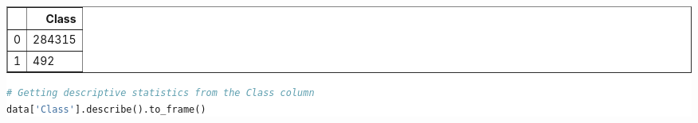 


<div>
<style scoped>
    .dataframe tbody tr th:only-of-type {
        vertical-align: middle;
    }

    .dataframe tbody tr th {
        vertical-align: top;
    }

    .dataframe thead th {
        text-align: right;
    }
</style>
<table border="1" class="dataframe">
  <thead>
    <tr style="text-align: right;">
      <th></th>
      <th>Class</th>
    </tr>
  </thead>
  <tbody>
    <tr>
      <td>0</td>
      <td>284315</td>
    </tr>
    <tr>
      <td>1</td>
      <td>492</td>
    </tr>
  </tbody>
</table>
</div>




```python
# Getting descriptive statistics from the Class column
data['Class'].describe().to_frame()
```




<div>
<style scoped>
    .dataframe tbody tr th:only-of-type {
        vertical-align: middle;
    }

    .dataframe tbody tr th {
        vertical-align: top;
    }
